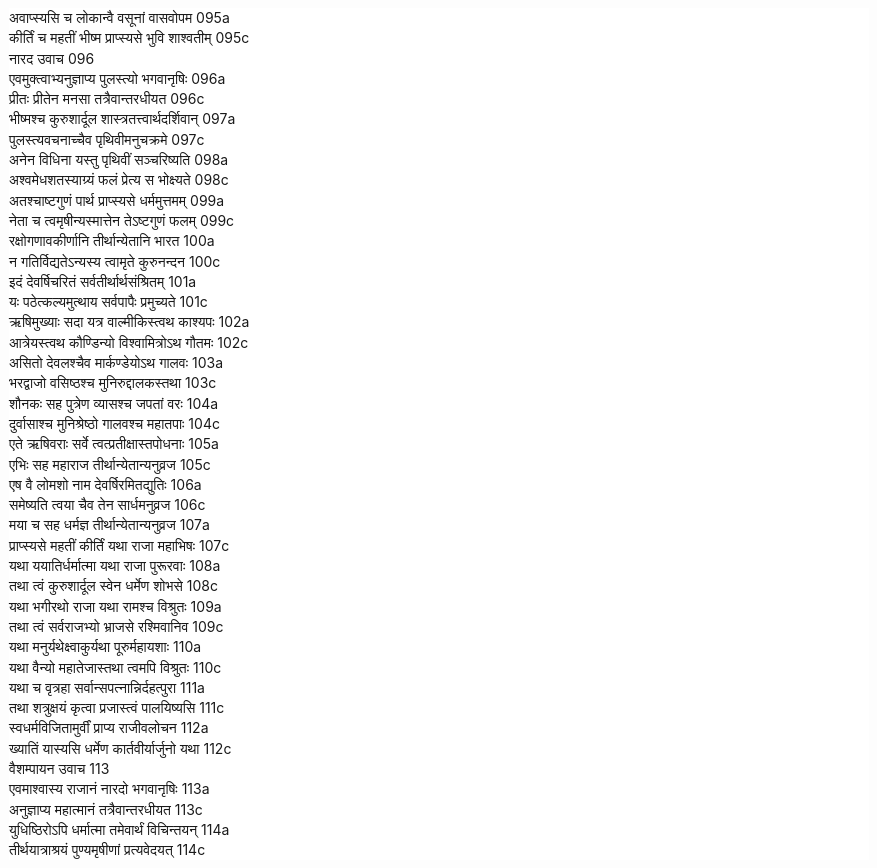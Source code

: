 अवाप्स्यसि च लोकान्वै वसूनां वासवोपम	095a  
कीर्तिं च महतीं भीष्म प्राप्स्यसे भुवि शाश्वतीम्	095c  
नारद उवाच	096  
एवमुक्त्वाभ्यनुज्ञाप्य पुलस्त्यो भगवानृषिः	096a  
प्रीतः प्रीतेन मनसा तत्रैवान्तरधीयत	096c  
भीष्मश्च कुरुशार्दूल शास्त्रतत्त्वार्थदर्शिवान्	097a  
पुलस्त्यवचनाच्चैव पृथिवीमनुचक्रमे	097c  
अनेन विधिना यस्तु पृथिवीं सञ्चरिष्यति	098a  
अश्वमेधशतस्याग्र्यं फलं प्रेत्य स भोक्ष्यते	098c  
अतश्चाष्टगुणं पार्थ प्राप्स्यसे धर्ममुत्तमम्	099a  
नेता च त्वमृषीन्यस्मात्तेन तेऽष्टगुणं फलम्	099c  
रक्षोगणावकीर्णानि तीर्थान्येतानि भारत	100a  
न गतिर्विद्यतेऽन्यस्य त्वामृते कुरुनन्दन	100c  
इदं देवर्षिचरितं सर्वतीर्थार्थसंश्रितम्	101a  
यः पठेत्कल्यमुत्थाय सर्वपापैः प्रमुच्यते	101c  
ऋषिमुख्याः सदा यत्र वाल्मीकिस्त्वथ काश्यपः	102a  
आत्रेयस्त्वथ कौण्डिन्यो विश्वामित्रोऽथ गौतमः	102c  
असितो देवलश्चैव मार्कण्डेयोऽथ गालवः	103a  
भरद्वाजो वसिष्ठश्च मुनिरुद्दालकस्तथा	103c  
शौनकः सह पुत्रेण व्यासश्च जपतां वरः	104a  
दुर्वासाश्च मुनिश्रेष्ठो गालवश्च महातपाः	104c  
एते ऋषिवराः सर्वे त्वत्प्रतीक्षास्तपोधनाः	105a  
एभिः सह महाराज तीर्थान्येतान्यनुव्रज	105c  
एष वै लोमशो नाम देवर्षिरमितद्युतिः	106a  
समेष्यति त्वया चैव तेन सार्धमनुव्रज	106c  
मया च सह धर्मज्ञ तीर्थान्येतान्यनुव्रज	107a  
प्राप्स्यसे महतीं कीर्तिं यथा राजा महाभिषः	107c  
यथा ययातिर्धर्मात्मा यथा राजा पुरूरवाः	108a  
तथा त्वं कुरुशार्दूल स्वेन धर्मेण शोभसे	108c  
यथा भगीरथो राजा यथा रामश्च विश्रुतः	109a  
तथा त्वं सर्वराजभ्यो भ्राजसे रश्मिवानिव	109c  
यथा मनुर्यथेक्ष्वाकुर्यथा पूरुर्महायशाः	110a  
यथा वैन्यो महातेजास्तथा त्वमपि विश्रुतः	110c  
यथा च वृत्रहा सर्वान्सपत्नान्निर्दहत्पुरा	111a  
तथा शत्रुक्षयं कृत्वा प्रजास्त्वं पालयिष्यसि	111c  
स्वधर्मविजितामुर्वीं प्राप्य राजीवलोचन	112a  
ख्यातिं यास्यसि धर्मेण कार्तवीर्यार्जुनो यथा	112c  
वैशम्पायन उवाच	113  
एवमाश्वास्य राजानं नारदो भगवानृषिः	113a  
अनुज्ञाप्य महात्मानं तत्रैवान्तरधीयत	113c  
युधिष्ठिरोऽपि धर्मात्मा तमेवार्थं विचिन्तयन्	114a  
तीर्थयात्राश्रयं पुण्यमृषीणां प्रत्यवेदयत्	114c  
